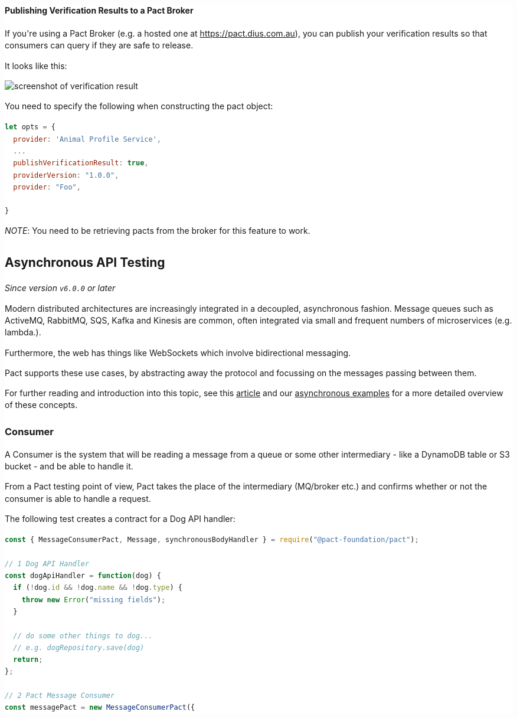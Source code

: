 #### Publishing Verification Results to a Pact Broker

If you're using a Pact Broker (e.g. a hosted one at https://pact.dius.com.au), you can
publish your verification results so that consumers can query if they are safe
to release.

It looks like this:

![screenshot of verification result](https://cloud.githubusercontent.com/assets/53900/25884085/2066d98e-3593-11e7-82af-3b41a20af8e5.png)

You need to specify the following when constructing the pact object:

```js
let opts = {
  provider: 'Animal Profile Service',
  ...
  publishVerificationResult: true,
  providerVersion: "1.0.0",
  provider: "Foo",

}
```

_NOTE_: You need to be retrieving pacts from the broker for this feature to work.

## Asynchronous API Testing

_Since version `v6.0.0` or later_

Modern distributed architectures are increasingly integrated in a decoupled, asynchronous fashion. Message queues such as ActiveMQ, RabbitMQ, SQS, Kafka and Kinesis are common, often integrated via small and frequent numbers of microservices (e.g. lambda.).

Furthermore, the web has things like WebSockets which involve bidirectional messaging.

Pact supports these use cases, by abstracting away the protocol and focussing on the messages passing between them.

For further reading and introduction into this topic, see this [article](https://dius.com.au/2017/09/22/contract-testing-serverless-and-asynchronous-applications/)
and our [asynchronous examples](#asynchronous-apis) for a more detailed overview of these concepts.

### Consumer

A Consumer is the system that will be reading a message from a queue or some other intermediary - like a DynamoDB table or S3 bucket -
and be able to handle it.

From a Pact testing point of view, Pact takes the place of the intermediary (MQ/broker etc.) and confirms whether or not the consumer is able to handle a request.

The following test creates a contract for a Dog API handler:

```js
const { MessageConsumerPact, Message, synchronousBodyHandler } = require("@pact-foundation/pact");

// 1 Dog API Handler
const dogApiHandler = function(dog) {
  if (!dog.id && !dog.name && !dog.type) {
    throw new Error("missing fields");
  }

  // do some other things to dog...
  // e.g. dogRepository.save(dog)
  return;
};

// 2 Pact Message Consumer
const messagePact = new MessageConsumerPact({
```